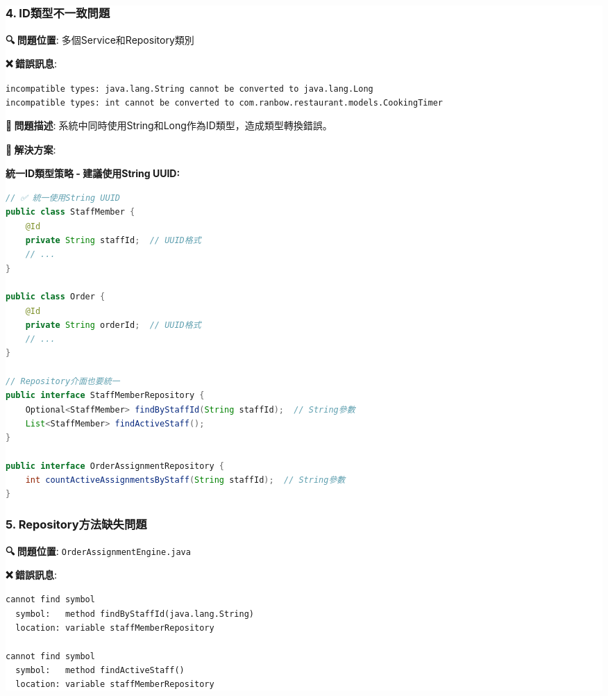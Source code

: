 ### **4. ID類型不一致問題**

**🔍 問題位置**: 多個Service和Repository類別

**❌ 錯誤訊息**:
```
incompatible types: java.lang.String cannot be converted to java.lang.Long
incompatible types: int cannot be converted to com.ranbow.restaurant.models.CookingTimer
```

**📝 問題描述**: 系統中同時使用String和Long作為ID類型，造成類型轉換錯誤。

**🔧 解決方案**:

**統一ID類型策略 - 建議使用String UUID:**
```java
// ✅ 統一使用String UUID
public class StaffMember {
    @Id
    private String staffId;  // UUID格式
    // ...
}

public class Order {
    @Id  
    private String orderId;  // UUID格式
    // ...
}

// Repository介面也要統一
public interface StaffMemberRepository {
    Optional<StaffMember> findByStaffId(String staffId);  // String參數
    List<StaffMember> findActiveStaff();
}

public interface OrderAssignmentRepository {
    int countActiveAssignmentsByStaff(String staffId);  // String參數
}
```

### **5. Repository方法缺失問題**

**🔍 問題位置**: `OrderAssignmentEngine.java`

**❌ 錯誤訊息**:
```
cannot find symbol
  symbol:   method findByStaffId(java.lang.String)
  location: variable staffMemberRepository

cannot find symbol
  symbol:   method findActiveStaff()
  location: variable staffMemberRepository
```
